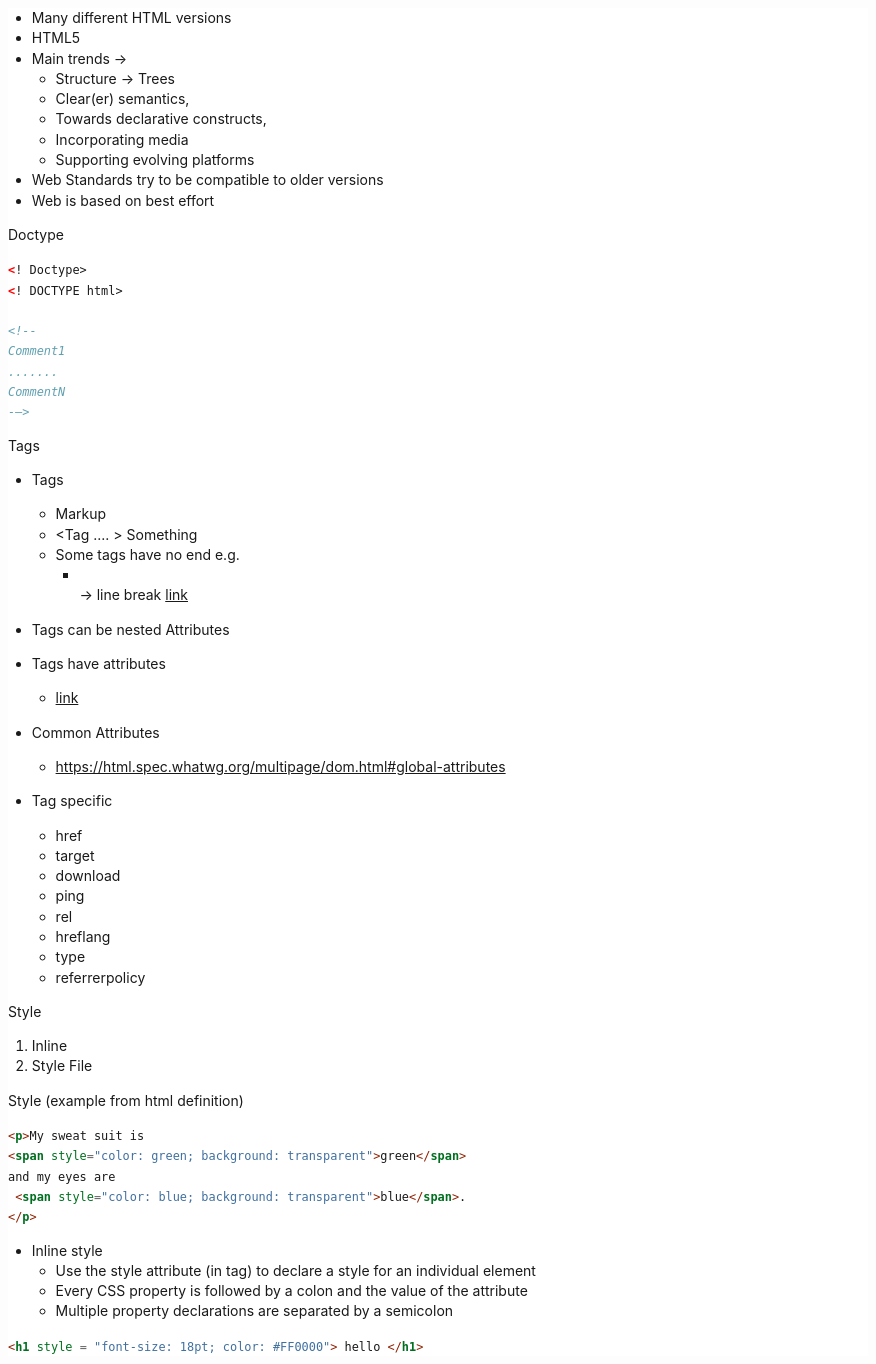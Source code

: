 * Many different HTML versions
* HTML5
* Main trends ->
	 -  Structure -> Trees
	 -  Clear(er) semantics,
	 -  Towards declarative constructs,
	 -  Incorporating media
	 -  Supporting evolving platforms
* Web Standards try to be compatible to older versions
* Web is based on best effort

Doctype
```html
<! Doctype>
<! DOCTYPE html>

<!--
Comment1
.......
CommentN
-–>
```
Tags
* Tags
	 -  Markup
	 -  <Tag .... > Something </Tag>
	 -  Some tags have no end e.g.
		 -  <br> -> line break
<a href="http://www.cs.usask.ca"> link </a>
* Tags can be nested
Attributes

* Tags have attributes
	 -  <a href="http://www.cs.usask.ca"> link</a>
* Common Attributes
	 -  https://html.spec.whatwg.org/multipage/dom.html#global-attributes
* Tag specific
	 -  href
	 -  target
	 -  download
	 -  ping
	 -  rel
	 -  hreflang
	 -  type
	 -  referrerpolicy

Style
1. Inline
2. Style File
   
Style (example from html definition)
```html
<p>My sweat suit is 
<span style="color: green; background: transparent">green</span> 
and my eyes are
 <span style="color: blue; background: transparent">blue</span>.
</p>
```
* Inline style
    - Use the style attribute (in tag) to declare a style for an individual element
	-  Every CSS property is followed by a colon and the value of
the attribute
	- Multiple property declarations are separated by a semicolon
```html
<h1 style = "font-size: 18pt; color: #FF0000"> hello </h1>

```